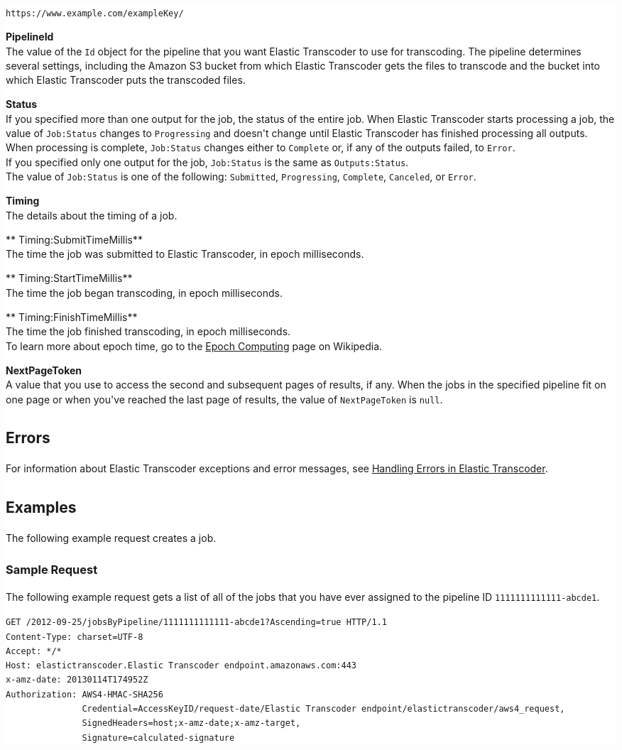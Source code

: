 ```
https://www.example.com/exampleKey/
```

**PipelineId**  
The value of the `Id` object for the pipeline that you want Elastic Transcoder to use for transcoding\. The pipeline determines several settings, including the Amazon S3 bucket from which Elastic Transcoder gets the files to transcode and the bucket into which Elastic Transcoder puts the transcoded files\.

**Status**  
If you specified more than one output for the job, the status of the entire job\. When Elastic Transcoder starts processing a job, the value of `Job:Status` changes to `Progressing` and doesn't change until Elastic Transcoder has finished processing all outputs\. When processing is complete, `Job:Status` changes either to `Complete` or, if any of the outputs failed, to `Error`\.  
If you specified only one output for the job, `Job:Status` is the same as `Outputs:Status`\.   
The value of `Job:Status` is one of the following: `Submitted`, `Progressing`, `Complete`, `Canceled`, or `Error`\.

**Timing**  
The details about the timing of a job\.

** Timing:SubmitTimeMillis**  
The time the job was submitted to Elastic Transcoder, in epoch milliseconds\.

** Timing:StartTimeMillis**  
The time the job began transcoding, in epoch milliseconds\.

** Timing:FinishTimeMillis**  
The time the job finished transcoding, in epoch milliseconds\.  
To learn more about epoch time, go to the [ Epoch Computing](https://en.wikipedia.org/wiki/Epoch_%28reference_date%29#Computing) page on Wikipedia\.

**NextPageToken**  
A value that you use to access the second and subsequent pages of results, if any\. When the jobs in the specified pipeline fit on one page or when you've reached the last page of results, the value of `NextPageToken` is `null`\.

## Errors<a name="list-jobs-by-pipeline-response-errors"></a>

For information about Elastic Transcoder exceptions and error messages, see [Handling Errors in Elastic Transcoder](error-handling.md)\.

## Examples<a name="list-jobs-by-pipeline-examples"></a>

The following example request creates a job\.

### Sample Request<a name="list-jobs-by-pipeline-examples-sample-request"></a>

The following example request gets a list of all of the jobs that you have ever assigned to the pipeline ID `1111111111111-abcde1`\. 

```
GET /2012-09-25/jobsByPipeline/1111111111111-abcde1?Ascending=true HTTP/1.1
Content-Type: charset=UTF-8
Accept: */*
Host: elastictranscoder.Elastic Transcoder endpoint.amazonaws.com:443
x-amz-date: 20130114T174952Z
Authorization: AWS4-HMAC-SHA256
               Credential=AccessKeyID/request-date/Elastic Transcoder endpoint/elastictranscoder/aws4_request,
               SignedHeaders=host;x-amz-date;x-amz-target,
               Signature=calculated-signature
```
